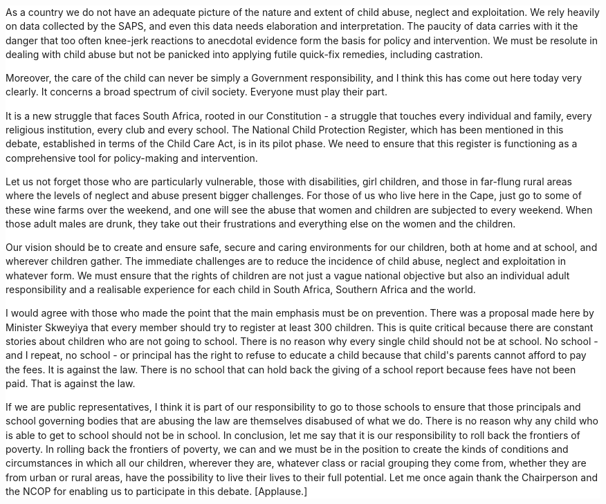 As a country we do not have an adequate picture of the nature and extent  of
child abuse, neglect and exploitation. We rely heavily on data collected  by
the SAPS, and even this  data  needs  elaboration  and  interpretation.  The
paucity of data  carries  with  it  the  danger  that  too  often  knee-jerk
reactions to anecdotal evidence form the basis for policy and  intervention.
We must be resolute in dealing with child abuse but  not  be  panicked  into
applying futile quick-fix remedies, including castration.

Moreover,  the  care  of  the  child  can  never  be  simply  a   Government
responsibility, and I think this has come out here today  very  clearly.  It
concerns a broad spectrum of civil society. Everyone must play their part.

It is a new struggle that faces South Africa, rooted in our  Constitution  -
a struggle  that  touches  every  individual  and  family,  every  religious
institution, every club and every  school.  The  National  Child  Protection
Register, which has been mentioned in this debate, established in  terms  of
the Child Care Act, is in its pilot phase.  We  need  to  ensure  that  this
register is functioning  as  a  comprehensive  tool  for  policy-making  and
intervention.

Let us  not  forget  those  who  are  particularly  vulnerable,  those  with
disabilities, girl children, and those in far-flung rural  areas  where  the
levels of neglect and abuse present bigger challenges. For those of  us  who
live here in the Cape, just  go  to  some  of  these  wine  farms  over  the
weekend, and one will see the abuse that women and  children  are  subjected
to every weekend. When those adult males are  drunk,  they  take  out  their
frustrations and everything else on the women and the children.

Our  vision  should  be  to  create  and  ensure  safe,  secure  and  caring
environments for our children, both at home  and  at  school,  and  wherever
children gather. The immediate challenges are to  reduce  the  incidence  of
child abuse, neglect and exploitation in whatever form. We must ensure  that
the rights of children are not just a vague national objective but  also  an
individual adult responsibility and a realisable experience for  each  child
in South Africa, Southern Africa and the world.

I would agree with those who made the point that the main emphasis  must  be
on prevention. There was a proposal made  here  by  Minister  Skweyiya  that
every member should try to register at least 300  children.  This  is  quite
critical because there are constant  stories  about  children  who  are  not
going to school. There is no reason why every single child should not be  at
school. No school - and I repeat, no school - or principal has the right  to
refuse to educate a child because that child's parents cannot afford to  pay
the fees. It is against the law. There is no school that can hold  back  the
giving of a school report because fees have not been paid. That  is  against
the law.

If we are public representatives, I think it is part of  our  responsibility
to go to those schools to ensure that those principals and school  governing
bodies that are abusing the law are themselves  disabused  of  what  we  do.
There is no reason why any child who is able to get to school should not  be
in school.
In conclusion, let me say that it is our responsibility  to  roll  back  the
frontiers of poverty. In rolling back the frontiers of poverty, we  can  and
we  must  be  in  the  position  to  create  the  kinds  of  conditions  and
circumstances in which all our children, wherever they are,  whatever  class
or racial grouping they come from, whether they  are  from  urban  or  rural
areas, have the possibility to live their lives  to  their  full  potential.
Let me once again thank the Chairperson and the  NCOP  for  enabling  us  to
participate in this debate. [Applause.]
